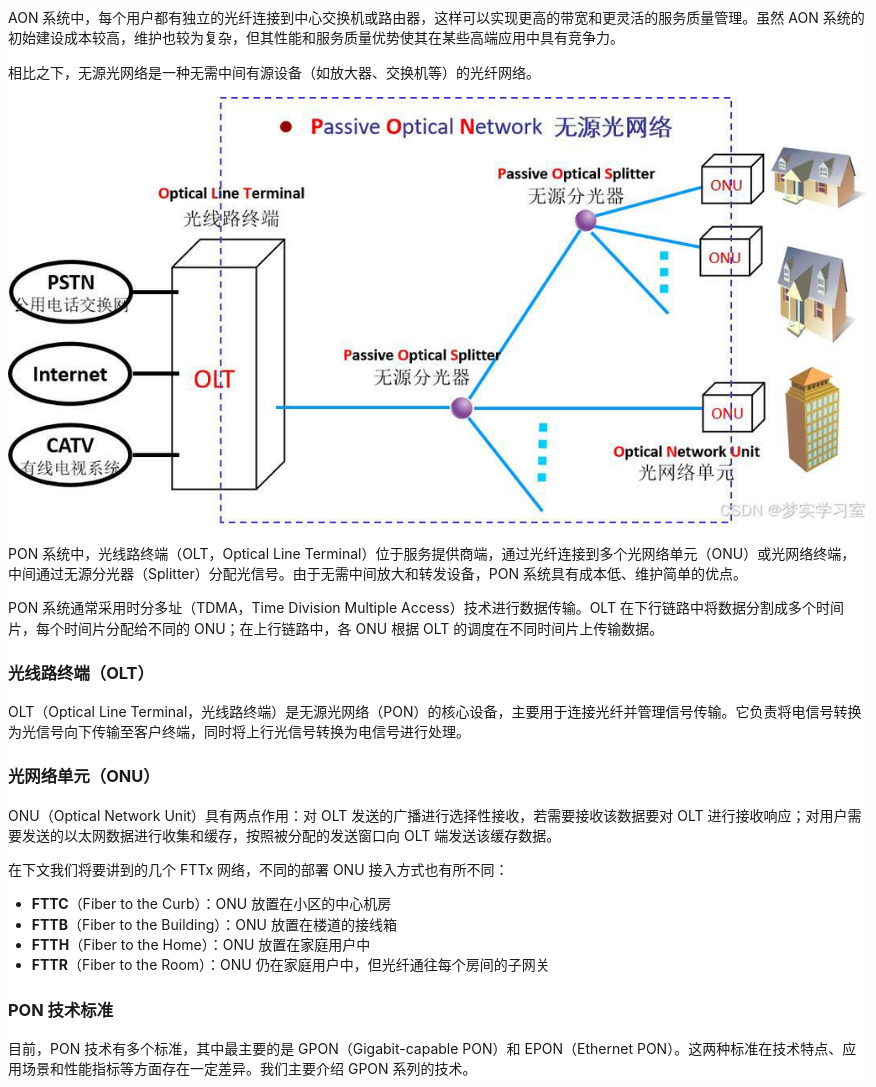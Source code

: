 AON 系统中，每个用户都有独立的光纤连接到中心交换机或路由器，这样可以实现更高的带宽和更灵活的服务质量管理。虽然 AON 系统的初始建设成本较高，维护也较为复杂，但其性能和服务质量优势使其在某些高端应用中具有竞争力。

相比之下，无源光网络是一种无需中间有源设备（如放大器、交换机等）的光纤网络。

![](Router-8/Pasted_image_20250820221454.png)

PON 系统中，光线路终端（OLT，Optical Line Terminal）位于服务提供商端，通过光纤连接到多个光网络单元（ONU）或光网络终端，中间通过无源分光器（Splitter）分配光信号。由于无需中间放大和转发设备，PON 系统具有成本低、维护简单的优点。

PON 系统通常采用时分多址（TDMA，Time Division Multiple Access）技术进行数据传输。OLT 在下行链路中将数据分割成多个时间片，每个时间片分配给不同的 ONU；在上行链路中，各 ONU 根据 OLT 的调度在不同时间片上传输数据。

### 光线路终端（OLT）

OLT（Optical Line Terminal，光线路终端）是无源光网络（PON）的核心设备，主要用于连接光纤并管理信号传输。它负责将电信号转换为光信号向下传输至客户终端，同时将上行光信号转换为电信号进行处理。

### 光网络单元（ONU）

ONU（Optical Network Unit）具有两点作用：对 OLT 发送的广播进行选择性接收，若需要接收该数据要对 OLT 进行接收响应；对用户需要发送的以太网数据进行收集和缓存，按照被分配的发送窗口向 OLT 端发送该缓存数据。

在下文我们将要讲到的几个 FTTx 网络，不同的部署 ONU 接入方式也有所不同：
- **FTTC**（Fiber to the Curb）：ONU 放置在小区的中心机房
- **FTTB**（Fiber to the Building）：ONU 放置在楼道的接线箱
- **FTTH**（Fiber to the Home）：ONU 放置在家庭用户中
- **FTTR**（Fiber to the Room）：ONU 仍在家庭用户中，但光纤通往每个房间的子网关

### PON 技术标准

目前，PON 技术有多个标准，其中最主要的是 GPON（Gigabit-capable PON）和 EPON（Ethernet PON）。这两种标准在技术特点、应用场景和性能指标等方面存在一定差异。我们主要介绍 GPON 系列的技术。
